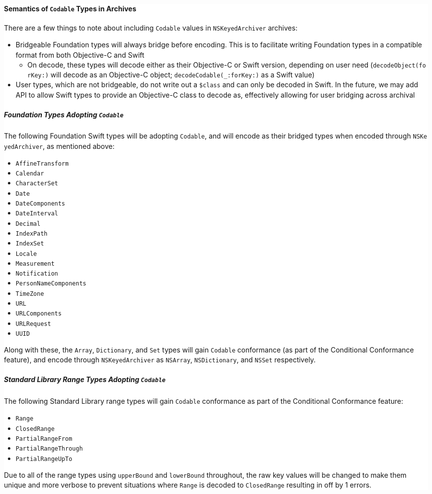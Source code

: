 #### Semantics of `Codable` Types in Archives

There are a few things to note about including `Codable` values in `NSKeyedArchiver` archives:

* Bridgeable Foundation types will always bridge before encoding. This is to facilitate writing Foundation types in a compatible format from both Objective-C and Swift
    * On decode, these types will decode either as their Objective-C or Swift version, depending on user need (`decodeObject(forKey:)` will decode as an Objective-C object; `decodeCodable(_:forKey:)` as a Swift value)
* User types, which are not bridgeable, do not write out a `$class` and can only be decoded in Swift. In the future, we may add API to allow Swift types to provide an Objective-C class to decode as, effectively allowing for user bridging across archival

##### Foundation Types Adopting `Codable`

The following Foundation Swift types will be adopting `Codable`, and will encode as their bridged types when encoded through `NSKeyedArchiver`, as mentioned above:

* `AffineTransform`
* `Calendar`
* `CharacterSet`
* `Date`
* `DateComponents`
* `DateInterval`
* `Decimal`
* `IndexPath`
* `IndexSet`
* `Locale`
* `Measurement`
* `Notification`
* `PersonNameComponents`
* `TimeZone`
* `URL`
* `URLComponents`
* `URLRequest`
* `UUID`

Along with these, the `Array`, `Dictionary`, and `Set` types will gain `Codable` conformance (as part of the Conditional Conformance feature), and encode through `NSKeyedArchiver` as `NSArray`, `NSDictionary`, and `NSSet` respectively.

##### Standard Library Range Types Adopting `Codable`

The following Standard Library range types will gain `Codable` conformance as part of the Conditional Conformance feature:

* `Range`
* `ClosedRange`
* `PartialRangeFrom`
* `PartialRangeThrough`
* `PartialRangeUpTo`

Due to all of the range types using `upperBound` and `lowerBound` throughout, the raw key values will be changed to make them unique and more verbose to prevent situations where `Range` is decoded to `ClosedRange` resulting in off by 1 errors.
